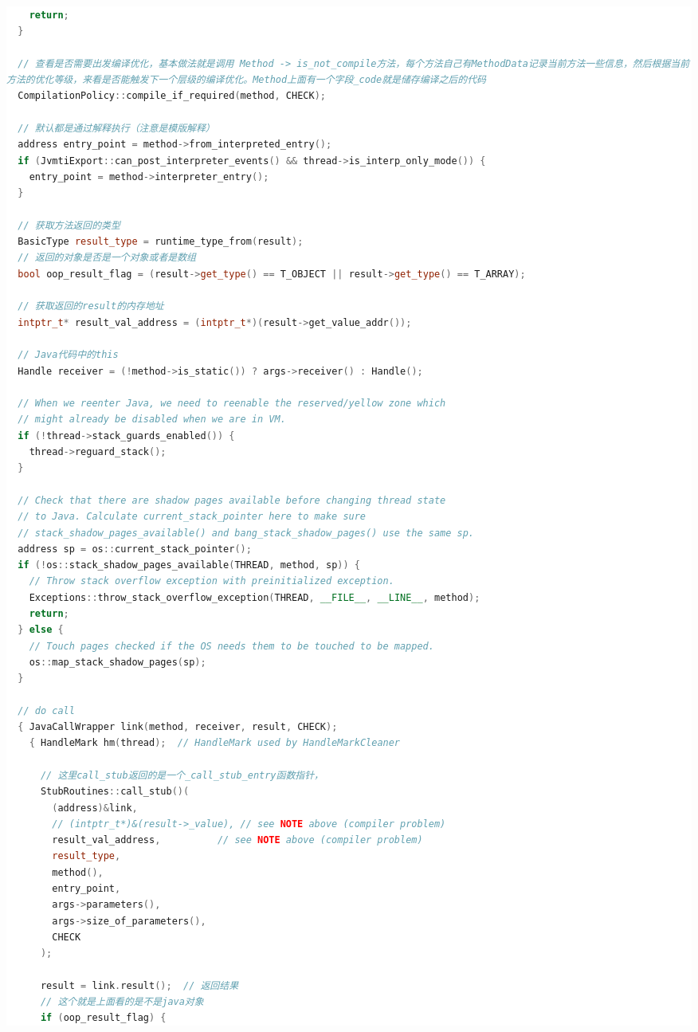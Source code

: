 ```c++
    return;
  }

  // 查看是否需要出发编译优化，基本做法就是调用 Method -> is_not_compile方法，每个方法自己有MethodData记录当前方法一些信息，然后根据当前方法的优化等级，来看是否能触发下一个层级的编译优化。Method上面有一个字段_code就是储存编译之后的代码
  CompilationPolicy::compile_if_required(method, CHECK);

  // 默认都是通过解释执行（注意是模版解释）
  address entry_point = method->from_interpreted_entry();
  if (JvmtiExport::can_post_interpreter_events() && thread->is_interp_only_mode()) {
    entry_point = method->interpreter_entry();
  }

  // 获取方法返回的类型
  BasicType result_type = runtime_type_from(result);
  // 返回的对象是否是一个对象或者是数组
  bool oop_result_flag = (result->get_type() == T_OBJECT || result->get_type() == T_ARRAY);

  // 获取返回的result的内存地址
  intptr_t* result_val_address = (intptr_t*)(result->get_value_addr());

  // Java代码中的this
  Handle receiver = (!method->is_static()) ? args->receiver() : Handle();

  // When we reenter Java, we need to reenable the reserved/yellow zone which
  // might already be disabled when we are in VM.
  if (!thread->stack_guards_enabled()) {
    thread->reguard_stack();
  }

  // Check that there are shadow pages available before changing thread state
  // to Java. Calculate current_stack_pointer here to make sure
  // stack_shadow_pages_available() and bang_stack_shadow_pages() use the same sp.
  address sp = os::current_stack_pointer();
  if (!os::stack_shadow_pages_available(THREAD, method, sp)) {
    // Throw stack overflow exception with preinitialized exception.
    Exceptions::throw_stack_overflow_exception(THREAD, __FILE__, __LINE__, method);
    return;
  } else {
    // Touch pages checked if the OS needs them to be touched to be mapped.
    os::map_stack_shadow_pages(sp);
  }

  // do call
  { JavaCallWrapper link(method, receiver, result, CHECK);
    { HandleMark hm(thread);  // HandleMark used by HandleMarkCleaner

      // 这里call_stub返回的是一个_call_stub_entry函数指针，
      StubRoutines::call_stub()(
        (address)&link,
        // (intptr_t*)&(result->_value), // see NOTE above (compiler problem)
        result_val_address,          // see NOTE above (compiler problem)
        result_type,
        method(),
        entry_point,
        args->parameters(),
        args->size_of_parameters(),
        CHECK
      );

      result = link.result();  // 返回结果
      // 这个就是上面看的是不是java对象
      if (oop_result_flag) {
```